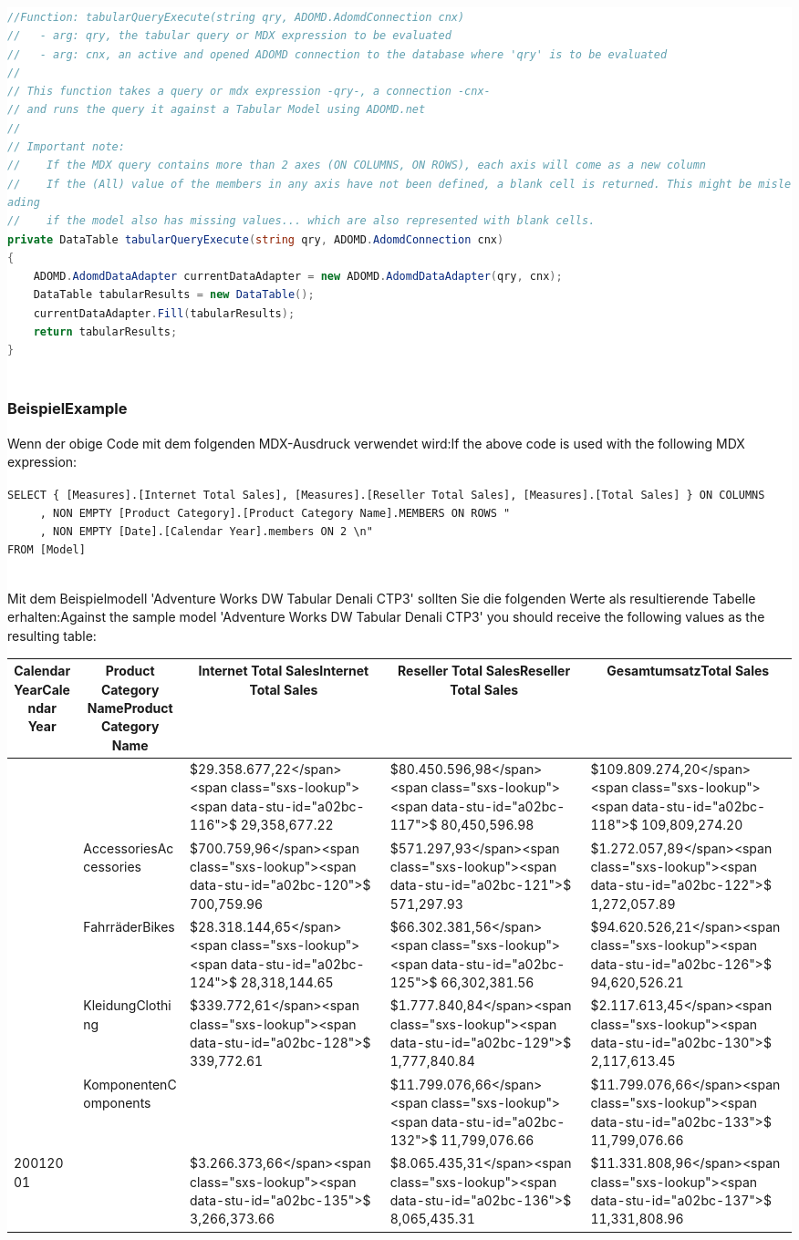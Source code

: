 ```csharp  
//Function: tabularQueryExecute(string qry, ADOMD.AdomdConnection cnx)  
//   - arg: qry, the tabular query or MDX expression to be evaluated  
//   - arg: cnx, an active and opened ADOMD connection to the database where 'qry' is to be evaluated  
//  
// This function takes a query or mdx expression -qry-, a connection -cnx-  
// and runs the query it against a Tabular Model using ADOMD.net  
//  
// Important note:  
//    If the MDX query contains more than 2 axes (ON COLUMNS, ON ROWS), each axis will come as a new column  
//    If the (All) value of the members in any axis have not been defined, a blank cell is returned. This might be misleading  
//    if the model also has missing values... which are also represented with blank cells.  
private DataTable tabularQueryExecute(string qry, ADOMD.AdomdConnection cnx)  
{  
    ADOMD.AdomdDataAdapter currentDataAdapter = new ADOMD.AdomdDataAdapter(qry, cnx);  
    DataTable tabularResults = new DataTable();  
    currentDataAdapter.Fill(tabularResults);  
    return tabularResults;  
}  
  
```  
  
### <a name="example"></a><span data-ttu-id="a02bc-108">Beispiel</span><span class="sxs-lookup"><span data-stu-id="a02bc-108">Example</span></span>  
 <span data-ttu-id="a02bc-109">Wenn der obige Code mit dem folgenden MDX-Ausdruck verwendet wird:</span><span class="sxs-lookup"><span data-stu-id="a02bc-109">If the above code is used with the following MDX expression:</span></span>  
  
```  
SELECT { [Measures].[Internet Total Sales], [Measures].[Reseller Total Sales], [Measures].[Total Sales] } ON COLUMNS  
     , NON EMPTY [Product Category].[Product Category Name].MEMBERS ON ROWS "  
     , NON EMPTY [Date].[Calendar Year].members ON 2 \n"  
FROM [Model]  
  
```  
  
 <span data-ttu-id="a02bc-110">Mit dem Beispielmodell 'Adventure Works DW Tabular Denali CTP3' sollten Sie die folgenden Werte als resultierende Tabelle erhalten:</span><span class="sxs-lookup"><span data-stu-id="a02bc-110">Against the sample model 'Adventure Works DW Tabular Denali CTP3' you should receive the following values as the resulting table:</span></span>  
  
|<span data-ttu-id="a02bc-111">Calendar Year</span><span class="sxs-lookup"><span data-stu-id="a02bc-111">Calendar Year</span></span>|<span data-ttu-id="a02bc-112">Product Category Name</span><span class="sxs-lookup"><span data-stu-id="a02bc-112">Product Category Name</span></span>|<span data-ttu-id="a02bc-113">Internet Total Sales</span><span class="sxs-lookup"><span data-stu-id="a02bc-113">Internet Total Sales</span></span>|<span data-ttu-id="a02bc-114">Reseller Total Sales</span><span class="sxs-lookup"><span data-stu-id="a02bc-114">Reseller Total Sales</span></span>|<span data-ttu-id="a02bc-115">Gesamtumsatz</span><span class="sxs-lookup"><span data-stu-id="a02bc-115">Total Sales</span></span>|  
|-------------------|---------------------------|--------------------------|--------------------------|-----------------|  
|||<span data-ttu-id="a02bc-116">$29.358.677,22</span><span class="sxs-lookup"><span data-stu-id="a02bc-116">$     29,358,677.22</span></span>|<span data-ttu-id="a02bc-117">$80.450.596,98</span><span class="sxs-lookup"><span data-stu-id="a02bc-117">$     80,450,596.98</span></span>|<span data-ttu-id="a02bc-118">$109.809.274,20</span><span class="sxs-lookup"><span data-stu-id="a02bc-118">$   109,809,274.20</span></span>|  
||<span data-ttu-id="a02bc-119">Accessories</span><span class="sxs-lookup"><span data-stu-id="a02bc-119">Accessories</span></span>|<span data-ttu-id="a02bc-120">$700.759,96</span><span class="sxs-lookup"><span data-stu-id="a02bc-120">$           700,759.96</span></span>|<span data-ttu-id="a02bc-121">$571.297,93</span><span class="sxs-lookup"><span data-stu-id="a02bc-121">$           571,297.93</span></span>|<span data-ttu-id="a02bc-122">$1.272.057,89</span><span class="sxs-lookup"><span data-stu-id="a02bc-122">$        1,272,057.89</span></span>|  
||<span data-ttu-id="a02bc-123">Fahrräder</span><span class="sxs-lookup"><span data-stu-id="a02bc-123">Bikes</span></span>|<span data-ttu-id="a02bc-124">$28.318.144,65</span><span class="sxs-lookup"><span data-stu-id="a02bc-124">$     28,318,144.65</span></span>|<span data-ttu-id="a02bc-125">$66.302.381,56</span><span class="sxs-lookup"><span data-stu-id="a02bc-125">$     66,302,381.56</span></span>|<span data-ttu-id="a02bc-126">$94.620.526,21</span><span class="sxs-lookup"><span data-stu-id="a02bc-126">$     94,620,526.21</span></span>|  
||<span data-ttu-id="a02bc-127">Kleidung</span><span class="sxs-lookup"><span data-stu-id="a02bc-127">Clothing</span></span>|<span data-ttu-id="a02bc-128">$339.772,61</span><span class="sxs-lookup"><span data-stu-id="a02bc-128">$           339,772.61</span></span>|<span data-ttu-id="a02bc-129">$1.777.840,84</span><span class="sxs-lookup"><span data-stu-id="a02bc-129">$        1,777,840.84</span></span>|<span data-ttu-id="a02bc-130">$2.117.613,45</span><span class="sxs-lookup"><span data-stu-id="a02bc-130">$        2,117,613.45</span></span>|  
||<span data-ttu-id="a02bc-131">Komponenten</span><span class="sxs-lookup"><span data-stu-id="a02bc-131">Components</span></span>||<span data-ttu-id="a02bc-132">$11.799.076,66</span><span class="sxs-lookup"><span data-stu-id="a02bc-132">$     11,799,076.66</span></span>|<span data-ttu-id="a02bc-133">$11.799.076,66</span><span class="sxs-lookup"><span data-stu-id="a02bc-133">$     11,799,076.66</span></span>|  
|<span data-ttu-id="a02bc-134">2001</span><span class="sxs-lookup"><span data-stu-id="a02bc-134">2001</span></span>||<span data-ttu-id="a02bc-135">$3.266.373,66</span><span class="sxs-lookup"><span data-stu-id="a02bc-135">$        3,266,373.66</span></span>|<span data-ttu-id="a02bc-136">$8.065.435,31</span><span class="sxs-lookup"><span data-stu-id="a02bc-136">$        8,065,435.31</span></span>|<span data-ttu-id="a02bc-137">$11.331.808,96</span><span class="sxs-lookup"><span data-stu-id="a02bc-137">$     11,331,808.96</span></span>|  